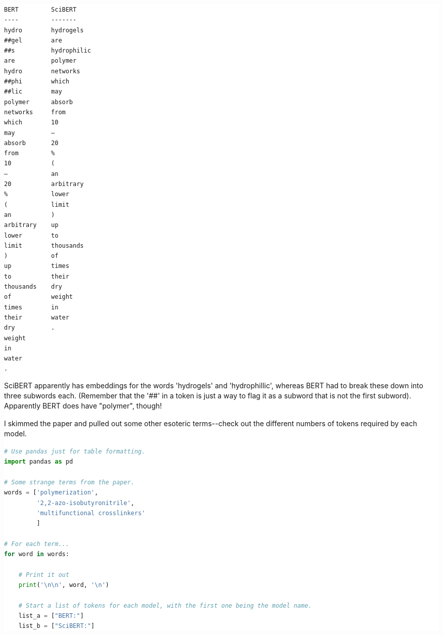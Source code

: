     BERT         SciBERT     
    ----         -------     
    hydro        hydrogels   
    ##gel        are         
    ##s          hydrophilic 
    are          polymer     
    hydro        networks    
    ##phi        which       
    ##lic        may         
    polymer      absorb      
    networks     from        
    which        10          
    may          –           
    absorb       20          
    from         %           
    10           (           
    –            an          
    20           arbitrary   
    %            lower       
    (            limit       
    an           )           
    arbitrary    up          
    lower        to          
    limit        thousands   
    )            of          
    up           times       
    to           their       
    thousands    dry         
    of           weight      
    times        in          
    their        water       
    dry          .           
    weight                   
    in                       
    water                    
    .                        


SciBERT apparently has embeddings for the words 'hydrogels' and 'hydrophillic', whereas BERT had to break these down into three subwords each. (Remember that the '##' in a token is just a way to flag it as a subword that is not the first subword). Apparently BERT does have "polymer", though!

I skimmed the paper and pulled out some other esoteric terms--check out the different numbers of tokens required by each model.


```python
# Use pandas just for table formatting.
import pandas as pd

# Some strange terms from the paper.
words = ['polymerization', 
         '2,2-azo-isobutyronitrile',
         'multifunctional crosslinkers'
         ]

# For each term...
for word in words:
    
    # Print it out
    print('\n\n', word, '\n')

    # Start a list of tokens for each model, with the first one being the model name.
    list_a = ["BERT:"]
    list_b = ["SciBERT:"]

```